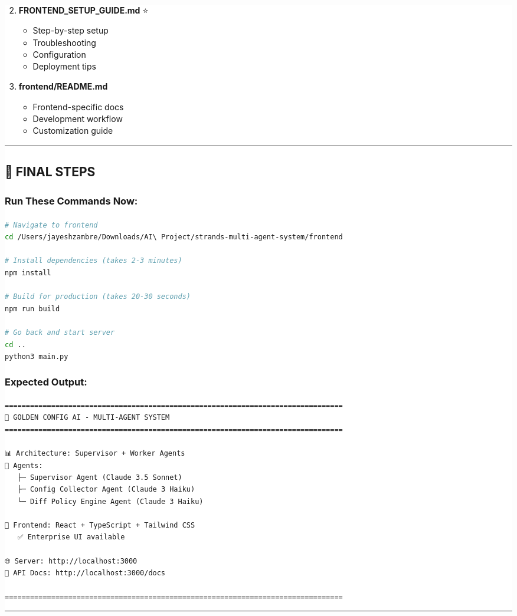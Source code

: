 2. **FRONTEND_SETUP_GUIDE.md** ⭐
   - Step-by-step setup
   - Troubleshooting
   - Configuration
   - Deployment tips

3. **frontend/README.md**
   - Frontend-specific docs
   - Development workflow
   - Customization guide

---

## 🎊 **FINAL STEPS**

### **Run These Commands Now:**

```bash
# Navigate to frontend
cd /Users/jayeshzambre/Downloads/AI\ Project/strands-multi-agent-system/frontend

# Install dependencies (takes 2-3 minutes)
npm install

# Build for production (takes 20-30 seconds)
npm run build

# Go back and start server
cd ..
python3 main.py
```

### **Expected Output:**

```
================================================================================
🚀 GOLDEN CONFIG AI - MULTI-AGENT SYSTEM
================================================================================

📊 Architecture: Supervisor + Worker Agents
🤖 Agents:
   ├─ Supervisor Agent (Claude 3.5 Sonnet)
   ├─ Config Collector Agent (Claude 3 Haiku)
   └─ Diff Policy Engine Agent (Claude 3 Haiku)

🎨 Frontend: React + TypeScript + Tailwind CSS
   ✅ Enterprise UI available

🌐 Server: http://localhost:3000
📖 API Docs: http://localhost:3000/docs

================================================================================
```

---